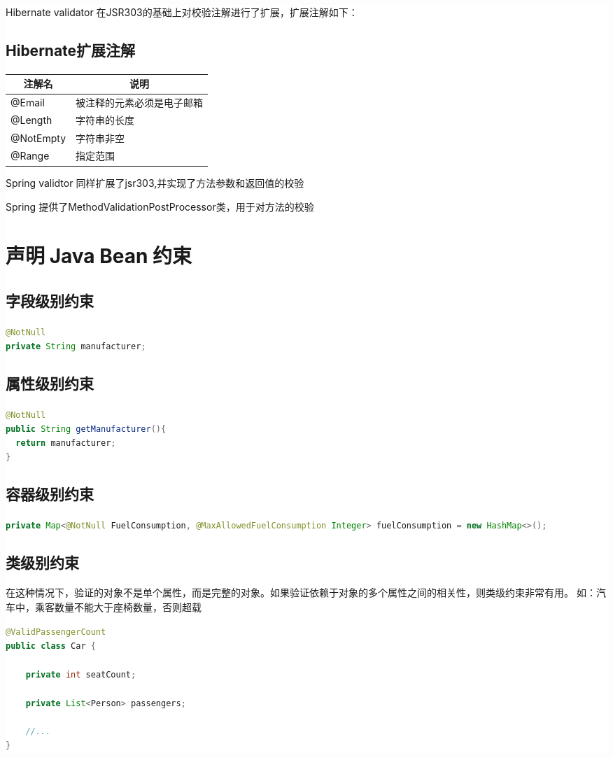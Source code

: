 

Hibernate validator 在JSR303的基础上对校验注解进行了扩展，扩展注解如下：

## Hibernate扩展注解

| 注解名    | 说明                       |
| --------- | -------------------------- |
| @Email    | 被注释的元素必须是电子邮箱 |
| @Length   | 字符串的长度               |
| @NotEmpty | 字符串非空                 |
| @Range    | 指定范围                   |

Spring validtor 同样扩展了jsr303,并实现了方法参数和返回值的校验

Spring 提供了MethodValidationPostProcessor类，用于对方法的校验



# 声明 Java Bean 约束

## 字段级别约束

```java
@NotNull
private String manufacturer;
```

## 属性级别约束

```java
@NotNull
public String getManufacturer(){
  return manufacturer;
}
```

## 容器级别约束

```java
private Map<@NotNull FuelConsumption, @MaxAllowedFuelConsumption Integer> fuelConsumption = new HashMap<>();
```

## 类级别约束

在这种情况下，验证的对象不是单个属性，而是完整的对象。如果验证依赖于对象的多个属性之间的相关性，则类级约束非常有用。
如：汽车中，乘客数量不能大于座椅数量，否则超载

```java
@ValidPassengerCount
public class Car {

    private int seatCount;

    private List<Person> passengers;

    //...
}
```
